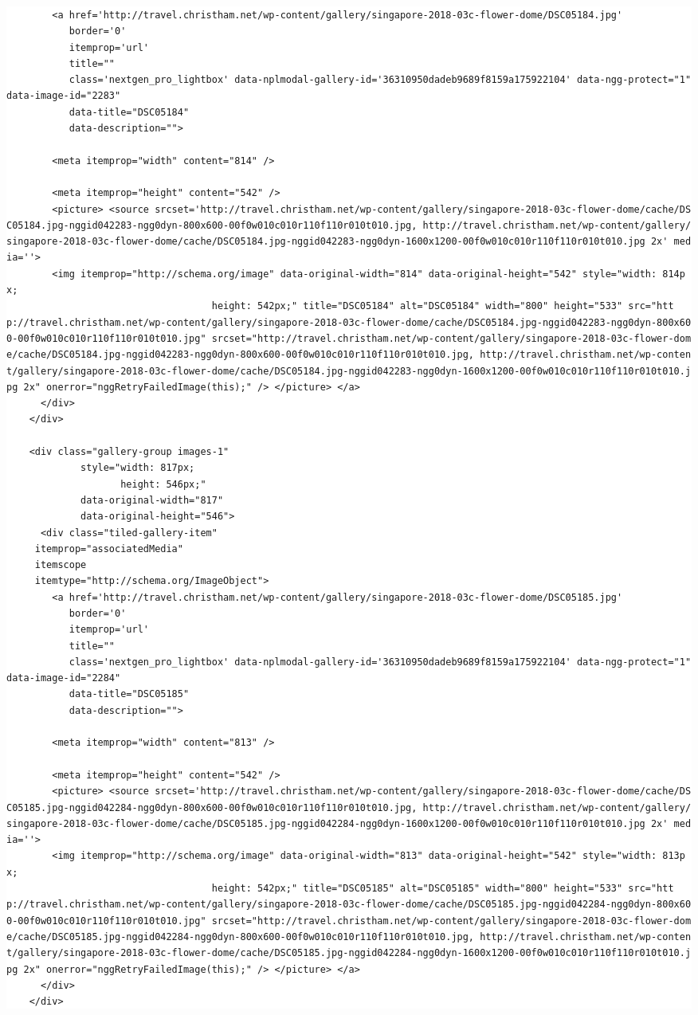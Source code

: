             <a href='http://travel.christham.net/wp-content/gallery/singapore-2018-03c-flower-dome/DSC05184.jpg'
               border='0'
               itemprop='url'
               title=""
               class='nextgen_pro_lightbox' data-nplmodal-gallery-id='36310950dadeb9689f8159a175922104' data-ngg-protect="1"               data-image-id="2283"
               data-title="DSC05184"
               data-description=""> 
            
            <meta itemprop="width" content="814" />
            
            <meta itemprop="height" content="542" />
            <picture> <source srcset='http://travel.christham.net/wp-content/gallery/singapore-2018-03c-flower-dome/cache/DSC05184.jpg-nggid042283-ngg0dyn-800x600-00f0w010c010r110f110r010t010.jpg, http://travel.christham.net/wp-content/gallery/singapore-2018-03c-flower-dome/cache/DSC05184.jpg-nggid042283-ngg0dyn-1600x1200-00f0w010c010r110f110r010t010.jpg 2x' media=''> 
            <img itemprop="http://schema.org/image" data-original-width="814" data-original-height="542" style="width: 814px;
                                        height: 542px;" title="DSC05184" alt="DSC05184" width="800" height="533" src="http://travel.christham.net/wp-content/gallery/singapore-2018-03c-flower-dome/cache/DSC05184.jpg-nggid042283-ngg0dyn-800x600-00f0w010c010r110f110r010t010.jpg" srcset="http://travel.christham.net/wp-content/gallery/singapore-2018-03c-flower-dome/cache/DSC05184.jpg-nggid042283-ngg0dyn-800x600-00f0w010c010r110f110r010t010.jpg, http://travel.christham.net/wp-content/gallery/singapore-2018-03c-flower-dome/cache/DSC05184.jpg-nggid042283-ngg0dyn-1600x1200-00f0w010c010r110f110r010t010.jpg 2x" onerror="nggRetryFailedImage(this);" /> </picture> </a>
          </div>
        </div>
        
        <div class="gallery-group images-1"
                 style="width: 817px;
                        height: 546px;"
                 data-original-width="817"
                 data-original-height="546">
          <div class="tiled-gallery-item"
         itemprop="associatedMedia"
         itemscope
         itemtype="http://schema.org/ImageObject">
            <a href='http://travel.christham.net/wp-content/gallery/singapore-2018-03c-flower-dome/DSC05185.jpg'
               border='0'
               itemprop='url'
               title=""
               class='nextgen_pro_lightbox' data-nplmodal-gallery-id='36310950dadeb9689f8159a175922104' data-ngg-protect="1"               data-image-id="2284"
               data-title="DSC05185"
               data-description=""> 
            
            <meta itemprop="width" content="813" />
            
            <meta itemprop="height" content="542" />
            <picture> <source srcset='http://travel.christham.net/wp-content/gallery/singapore-2018-03c-flower-dome/cache/DSC05185.jpg-nggid042284-ngg0dyn-800x600-00f0w010c010r110f110r010t010.jpg, http://travel.christham.net/wp-content/gallery/singapore-2018-03c-flower-dome/cache/DSC05185.jpg-nggid042284-ngg0dyn-1600x1200-00f0w010c010r110f110r010t010.jpg 2x' media=''> 
            <img itemprop="http://schema.org/image" data-original-width="813" data-original-height="542" style="width: 813px;
                                        height: 542px;" title="DSC05185" alt="DSC05185" width="800" height="533" src="http://travel.christham.net/wp-content/gallery/singapore-2018-03c-flower-dome/cache/DSC05185.jpg-nggid042284-ngg0dyn-800x600-00f0w010c010r110f110r010t010.jpg" srcset="http://travel.christham.net/wp-content/gallery/singapore-2018-03c-flower-dome/cache/DSC05185.jpg-nggid042284-ngg0dyn-800x600-00f0w010c010r110f110r010t010.jpg, http://travel.christham.net/wp-content/gallery/singapore-2018-03c-flower-dome/cache/DSC05185.jpg-nggid042284-ngg0dyn-1600x1200-00f0w010c010r110f110r010t010.jpg 2x" onerror="nggRetryFailedImage(this);" /> </picture> </a>
          </div>
        </div>
        